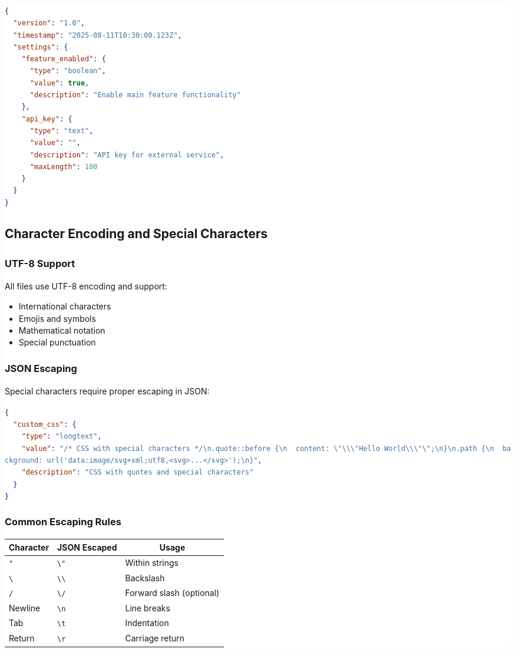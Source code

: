 ```json
{
  "version": "1.0",
  "timestamp": "2025-08-11T10:30:00.123Z",
  "settings": {
    "feature_enabled": {
      "type": "boolean",
      "value": true,
      "description": "Enable main feature functionality"
    },
    "api_key": {
      "type": "text",
      "value": "",
      "description": "API key for external service",
      "maxLength": 100
    }
  }
}
```

## Character Encoding and Special Characters

### UTF-8 Support

All files use UTF-8 encoding and support:

- International characters
- Emojis and symbols
- Mathematical notation
- Special punctuation

### JSON Escaping

Special characters require proper escaping in JSON:

```json
{
  "custom_css": {
    "type": "longtext",
    "value": "/* CSS with special characters */\n.quote::before {\n  content: \"\\\"Hello World\\\"\";\n}\n.path {\n  background: url('data:image/svg+xml;utf8,<svg>...</svg>');\n}",
    "description": "CSS with quotes and special characters"
  }
}
```

### Common Escaping Rules

| Character | JSON Escaped | Usage                    |
| --------- | ------------ | ------------------------ |
| `"`       | `\"`         | Within strings           |
| `\`       | `\\`         | Backslash                |
| `/`       | `\/`         | Forward slash (optional) |
| Newline   | `\n`         | Line breaks              |
| Tab       | `\t`         | Indentation              |
| Return    | `\r`         | Carriage return          |
